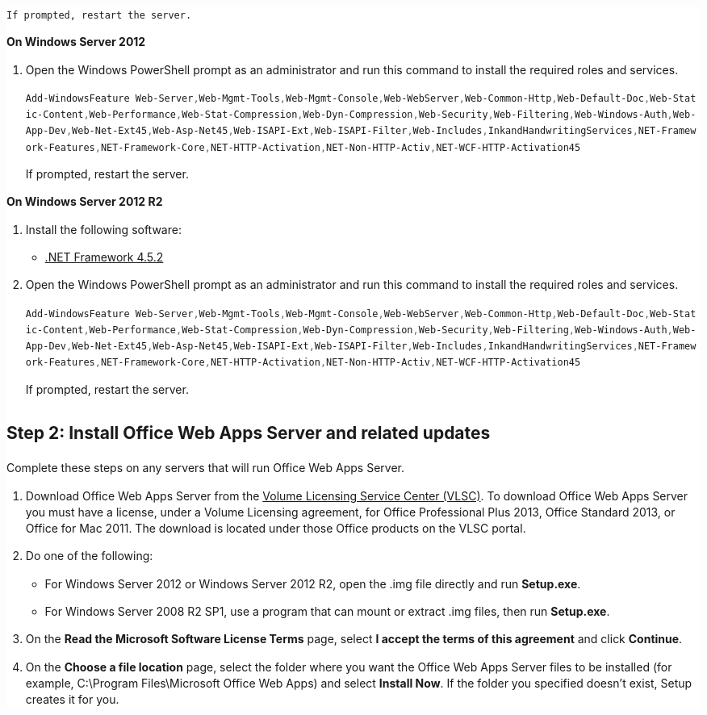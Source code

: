     If prompted, restart the server.

**On Windows Server 2012**

1.  Open the Windows PowerShell prompt as an administrator and run this command to install the required roles and services.
    
       ```PowerShell
       Add-WindowsFeature Web-Server,Web-Mgmt-Tools,Web-Mgmt-Console,Web-WebServer,Web-Common-Http,Web-Default-Doc,Web-Static-Content,Web-Performance,Web-Stat-Compression,Web-Dyn-Compression,Web-Security,Web-Filtering,Web-Windows-Auth,Web-App-Dev,Web-Net-Ext45,Web-Asp-Net45,Web-ISAPI-Ext,Web-ISAPI-Filter,Web-Includes,InkandHandwritingServices,NET-Framework-Features,NET-Framework-Core,NET-HTTP-Activation,NET-Non-HTTP-Activ,NET-WCF-HTTP-Activation45
       ```
    
    If prompted, restart the server.

**On Windows Server 2012 R2**

1.  Install the following software:
    
      - [.NET Framework 4.5.2](https://go.microsoft.com/fwlink/p/?linkid=510096)

2.  Open the Windows PowerShell prompt as an administrator and run this command to install the required roles and services.
    
       ```PowerShell
       Add-WindowsFeature Web-Server,Web-Mgmt-Tools,Web-Mgmt-Console,Web-WebServer,Web-Common-Http,Web-Default-Doc,Web-Static-Content,Web-Performance,Web-Stat-Compression,Web-Dyn-Compression,Web-Security,Web-Filtering,Web-Windows-Auth,Web-App-Dev,Web-Net-Ext45,Web-Asp-Net45,Web-ISAPI-Ext,Web-ISAPI-Filter,Web-Includes,InkandHandwritingServices,NET-Framework-Features,NET-Framework-Core,NET-HTTP-Activation,NET-Non-HTTP-Activ,NET-WCF-HTTP-Activation45
       ```
    
    If prompted, restart the server.

## Step 2: Install Office Web Apps Server and related updates

Complete these steps on any servers that will run Office Web Apps Server.

1.  Download Office Web Apps Server from the [Volume Licensing Service Center (VLSC)](https://go.microsoft.com/fwlink/p/?linkid=256561). To download Office Web Apps Server you must have a license, under a Volume Licensing agreement, for Office Professional Plus 2013, Office Standard 2013, or Office for Mac 2011. The download is located under those Office products on the VLSC portal.

2.  Do one of the following:
    
      - For Windows Server 2012 or Windows Server 2012 R2, open the .img file directly and run **Setup.exe**.
    
      - For Windows Server 2008 R2 SP1, use a program that can mount or extract .img files, then run **Setup.exe**.

3.  On the **Read the Microsoft Software License Terms** page, select **I accept the terms of this agreement** and click **Continue**.

4.  On the **Choose a file location** page, select the folder where you want the Office Web Apps Server files to be installed (for example, C:\\Program Files\\Microsoft Office Web Apps) and select **Install Now**. If the folder you specified doesn’t exist, Setup creates it for you.
    